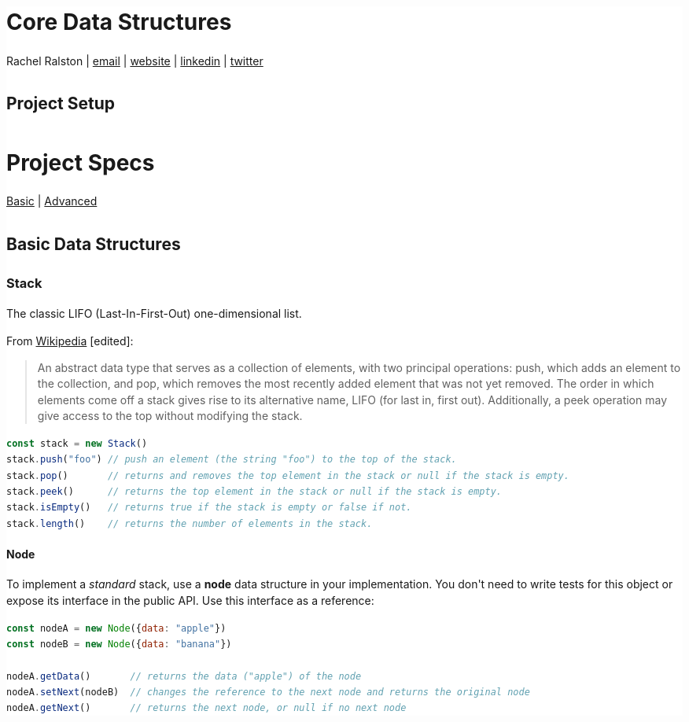 # Core Data Structures

Rachel Ralston  |  [email](rachel@rachelralston.com)  |  [website](http://www.rachelralston.com)  |  [linkedin](http://www.linkedin.com/in/rachelralston)  |  [twitter](http://www.twitter.com/@rachelralston)

## Project Setup



# Project Specs

[Basic](#basic-data-structures) | [Advanced](#advanced-data-structures)

## Basic Data Structures

### Stack

The classic LIFO (Last-In-First-Out) one-dimensional list.

From [Wikipedia](https://en.wikipedia.org/wiki/Stack_(abstract_data_type)) [edited]:

> An abstract data type that serves as a collection of elements, with two principal operations: push, which adds an element to the collection, and pop, which removes the most recently added element that was not yet removed. The order in which elements come off a stack gives rise to its alternative name, LIFO (for last in, first out). Additionally, a peek operation may give access to the top without modifying the stack.

```javascript
const stack = new Stack()
stack.push("foo") // push an element (the string "foo") to the top of the stack.
stack.pop()       // returns and removes the top element in the stack or null if the stack is empty.
stack.peek()      // returns the top element in the stack or null if the stack is empty.
stack.isEmpty()   // returns true if the stack is empty or false if not.
stack.length()    // returns the number of elements in the stack.
```

#### Node

To implement a _standard_ stack, use a **node** data structure in your implementation. You don't need to write tests for this object or expose its interface in the public API. Use this interface as a reference:

```javascript
const nodeA = new Node({data: "apple"})
const nodeB = new Node({data: "banana"})

nodeA.getData()       // returns the data ("apple") of the node
nodeA.setNext(nodeB)  // changes the reference to the next node and returns the original node
nodeA.getNext()       // returns the next node, or null if no next node
```
